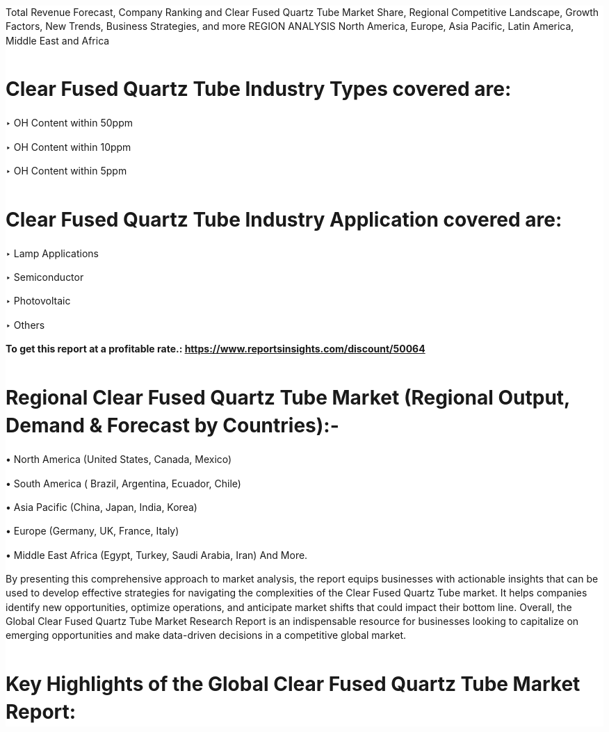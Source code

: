 <td>Total Revenue Forecast, Company Ranking and Clear Fused Quartz Tube Market Share, Regional Competitive Landscape, Growth Factors, New Trends, Business Strategies, and more</td>
</tr>
<tr>
<td>REGION ANALYSIS</td>
<td>North America, Europe, Asia Pacific, Latin America, Middle East and Africa</td>
</tr>
</table>

# <strong>Clear Fused Quartz Tube Industry Types covered are:</strong>

‣ OH Content within 50ppm

‣ OH Content within 10ppm

‣ OH Content within 5ppm

# <strong>Clear Fused Quartz Tube Industry Application covered are:</strong>

‣ Lamp Applications

‣ Semiconductor

‣ Photovoltaic

‣ Others

<strong>To get this report at a profitable rate.: <a href=https://www.reportsinsights.com/discount/50064>https://www.reportsinsights.com/discount/50064</a></strong></font>

# <strong>Regional Clear Fused Quartz Tube Market (Regional Output, Demand &amp; Forecast by Countries):-</strong>

• North America (United States, Canada, Mexico)

• South America ( Brazil, Argentina, Ecuador, Chile)

• Asia Pacific (China, Japan, India, Korea)

• Europe (Germany, UK, France, Italy)

• Middle East Africa (Egypt, Turkey, Saudi Arabia, Iran) And More.

By presenting this comprehensive approach to market analysis, the report equips businesses with actionable insights that can be used to develop effective strategies for navigating the complexities of the Clear Fused Quartz Tube market. It helps companies identify new opportunities, optimize operations, and anticipate market shifts that could impact their bottom line. Overall, the Global Clear Fused Quartz Tube Market Research Report is an indispensable resource for businesses looking to capitalize on emerging opportunities and make data-driven decisions in a competitive global market.

# <strong>Key Highlights of the Global Clear Fused Quartz Tube Market Report:</strong>
